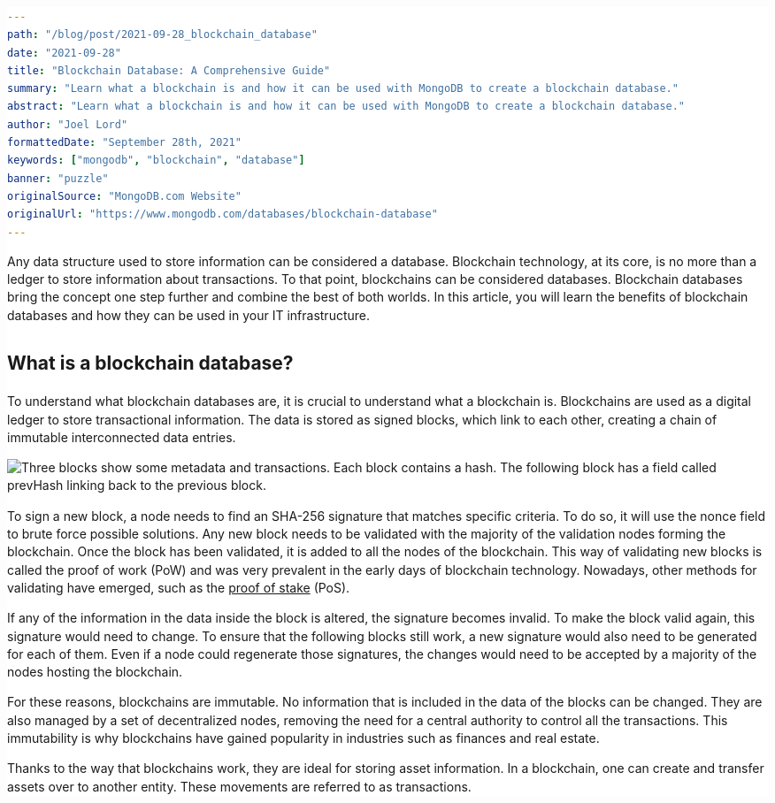 ```yaml
---
path: "/blog/post/2021-09-28_blockchain_database"
date: "2021-09-28"
title: "Blockchain Database: A Comprehensive Guide"
summary: "Learn what a blockchain is and how it can be used with MongoDB to create a blockchain database."
abstract: "Learn what a blockchain is and how it can be used with MongoDB to create a blockchain database."
author: "Joel Lord"
formattedDate: "September 28th, 2021"
keywords: ["mongodb", "blockchain", "database"]
banner: "puzzle"
originalSource: "MongoDB.com Website"
originalUrl: "https://www.mongodb.com/databases/blockchain-database"
---
```

Any data structure used to store information can be considered a database. Blockchain technology, at its core, is no more than a ledger to store information about transactions. To that point, blockchains can be considered databases. Blockchain databases bring the concept one step further and combine the best of both worlds. In this article, you will learn the benefits of blockchain databases and how they can be used in your IT infrastructure.

What is a blockchain database?
------------------------------

To understand what blockchain databases are, it is crucial to understand what a blockchain is. Blockchains are used as a digital ledger to store transactional information. The data is stored as signed blocks, which link to each other, creating a chain of immutable interconnected data entries.

![Three blocks show some metadata and transactions. Each block contains a hash. The following block has a field called prevHash linking back to the previous block.](https://webimages.mongodb.com/_com_assets/cms/ktug12123jr0gnu39-image4.png?auto=format%252Ccompress)

To sign a new block, a node needs to find an SHA-256 signature that matches specific criteria. To do so, it will use the nonce field to brute force possible solutions. Any new block needs to be validated with the majority of the validation nodes forming the blockchain. Once the block has been validated, it is added to all the nodes of the blockchain. This way of validating new blocks is called the proof of work (PoW) and was very prevalent in the early days of blockchain technology. Nowadays, other methods for validating have emerged, such as the [proof of stake](https://en.wikipedia.org/wiki/Proof_of_stake) (PoS).

If any of the information in the data inside the block is altered, the signature becomes invalid. To make the block valid again, this signature would need to change. To ensure that the following blocks still work, a new signature would also need to be generated for each of them. Even if a node could regenerate those signatures, the changes would need to be accepted by a majority of the nodes hosting the blockchain.

For these reasons, blockchains are immutable. No information that is included in the data of the blocks can be changed. They are also managed by a set of decentralized nodes, removing the need for a central authority to control all the transactions. This immutability is why blockchains have gained popularity in industries such as finances and real estate.

Thanks to the way that blockchains work, they are ideal for storing asset information. In a blockchain, one can create and transfer assets over to another entity. These movements are referred to as transactions.
